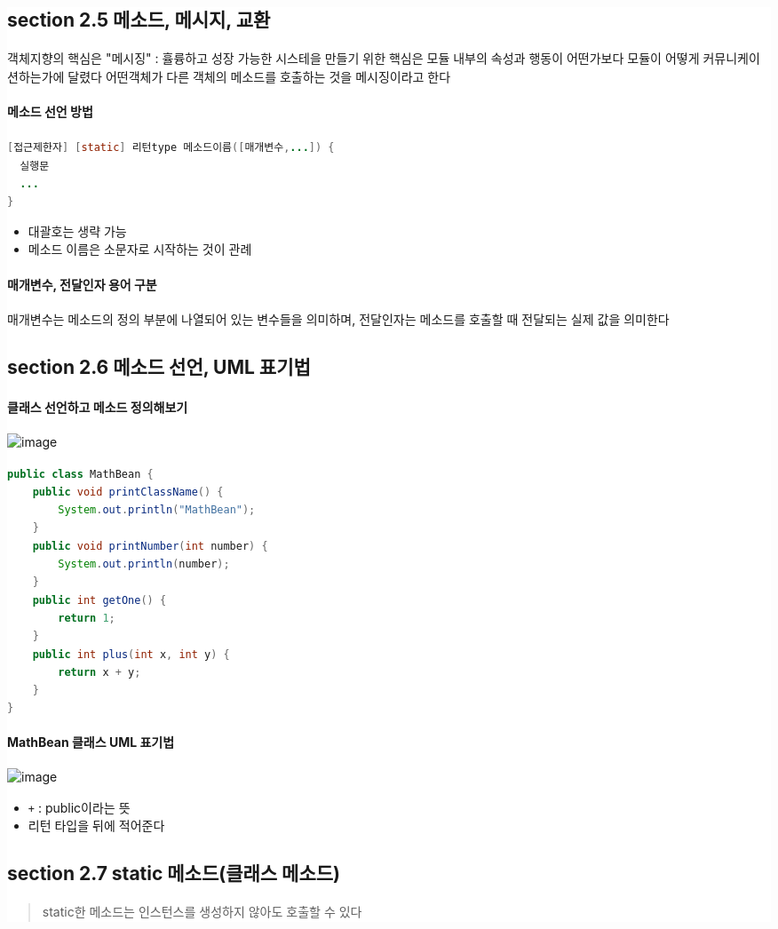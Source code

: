 
## section 2.5 메소드, 메시지, 교환
객체지향의 핵심은 "메시징"
: 휼륭하고 성장 가능한 시스테을 만들기 위한 핵심은 모듈 내부의 속성과 행동이 어떤가보다 모듈이 어떻게 커뮤니케이션하는가에 달렸다
어떤객체가 다른 객체의 메소드를 호출하는 것을 메시징이라고 한다

#### 메소드 선언 방법
```java
[접근제한자] [static] 리턴type 메소드이름([매개변수,...]) {
  실행문
  ...
}
```

- 대괄호는 생략 가능
- 메소드 이름은 소문자로 시작하는 것이 관례

#### 매개변수, 전달인자 용어 구분
매개변수는 메소드의 정의 부분에 나열되어 있는 변수들을 의미하며, 전달인자는 메소드를 호출할 때 전달되는 실제 값을 의미한다

## section 2.6 메소드 선언, UML 표기법
#### 클래스 선언하고 메소드 정의해보기
<img width="500" alt="image" src="https://github.com/suuxxirr/STUDY/assets/102400242/4fe335ee-e482-4ce8-a7f0-cba7423d7fb4">



```java
public class MathBean {
	public void printClassName() {
		System.out.println("MathBean");
	}
	public void printNumber(int number) {
		System.out.println(number);
	}
	public int getOne() {
		return 1;
	}
	public int plus(int x, int y) {
		return x + y;
	}
}
```

#### MathBean 클래스 UML 표기법
<img width="400" alt="image" src="https://github.com/suuxxirr/STUDY/assets/102400242/6edfd82f-49f1-4b7f-a86a-013bee555fa4">

- ```+``` : public이라는 뜻
- 리턴 타입을 뒤에 적어준다

## section 2.7 static 메소드(클래스 메소드)
> static한 메소드는 인스턴스를 생성하지 않아도 호출할 수 있다
